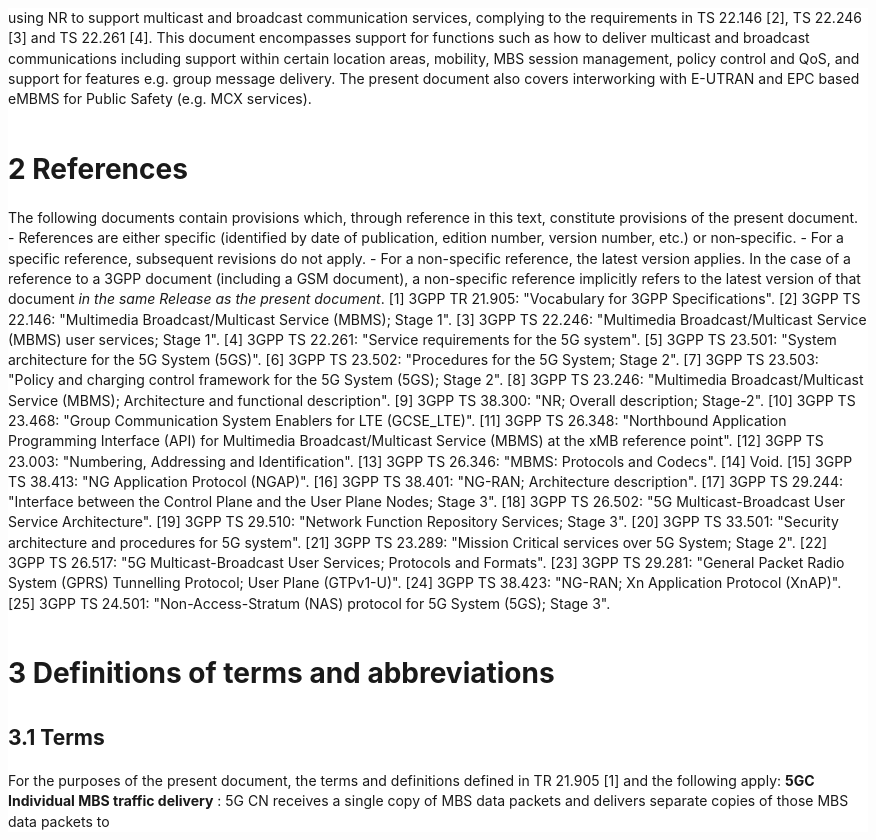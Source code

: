 using NR to support multicast and broadcast communication services, complying
to the requirements in TS 22.146 [2], TS 22.246 [3] and TS 22.261 [4]. This
document encompasses support for functions such as how to deliver multicast
and broadcast communications including support within certain location areas,
mobility, MBS session management, policy control and QoS, and support for
features e.g. group message delivery.
The present document also covers interworking with E-UTRAN and EPC based eMBMS
for Public Safety (e.g. MCX services).
# 2 References
The following documents contain provisions which, through reference in this
text, constitute provisions of the present document.
\- References are either specific (identified by date of publication, edition
number, version number, etc.) or non‑specific.
\- For a specific reference, subsequent revisions do not apply.
\- For a non-specific reference, the latest version applies. In the case of a
reference to a 3GPP document (including a GSM document), a non-specific
reference implicitly refers to the latest version of that document _in the
same Release as the present document_.
[1] 3GPP TR 21.905: \"Vocabulary for 3GPP Specifications\".
[2] 3GPP TS 22.146: \"Multimedia Broadcast/Multicast Service (MBMS); Stage
1\".
[3] 3GPP TS 22.246: \"Multimedia Broadcast/Multicast Service (MBMS) user
services; Stage 1\".
[4] 3GPP TS 22.261: \"Service requirements for the 5G system\".
[5] 3GPP TS 23.501: \"System architecture for the 5G System (5GS)\".
[6] 3GPP TS 23.502: \"Procedures for the 5G System; Stage 2\".
[7] 3GPP TS 23.503: \"Policy and charging control framework for the 5G System
(5GS); Stage 2\".
[8] 3GPP TS 23.246: \"Multimedia Broadcast/Multicast Service (MBMS);
Architecture and functional description\".
[9] 3GPP TS 38.300: \"NR; Overall description; Stage-2\".
[10] 3GPP TS 23.468: \"Group Communication System Enablers for LTE
(GCSE_LTE)\".
[11] 3GPP TS 26.348: \"Northbound Application Programming Interface (API) for
Multimedia Broadcast/Multicast Service (MBMS) at the xMB reference point\".
[12] 3GPP TS 23.003: \"Numbering, Addressing and Identification\".
[13] 3GPP TS 26.346: \"MBMS: Protocols and Codecs\".
[14] Void.
[15] 3GPP TS 38.413: \"NG Application Protocol (NGAP)\".
[16] 3GPP TS 38.401: \"NG-RAN; Architecture description\".
[17] 3GPP TS 29.244: \"Interface between the Control Plane and the User Plane
Nodes; Stage 3\".
[18] 3GPP TS 26.502: \"5G Multicast-Broadcast User Service Architecture\".
[19] 3GPP TS 29.510: \"Network Function Repository Services; Stage 3\".
[20] 3GPP TS 33.501: \"Security architecture and procedures for 5G system\".
[21] 3GPP TS 23.289: \"Mission Critical services over 5G System; Stage 2\".
[22] 3GPP TS 26.517: \"5G Multicast-Broadcast User Services; Protocols and
Formats\".
[23] 3GPP TS 29.281: \"General Packet Radio System (GPRS) Tunnelling Protocol;
User Plane (GTPv1-U)\".
[24] 3GPP TS 38.423: \"NG-RAN; Xn Application Protocol (XnAP)\".
[25] 3GPP TS 24.501: \"Non-Access-Stratum (NAS) protocol for 5G System (5GS);
Stage 3\".
# 3 Definitions of terms and abbreviations
## 3.1 Terms
For the purposes of the present document, the terms and definitions defined in
TR 21.905 [1] and the following apply:
**5GC Individual MBS traffic delivery** : 5G CN receives a single copy of MBS
data packets and delivers separate copies of those MBS data packets to